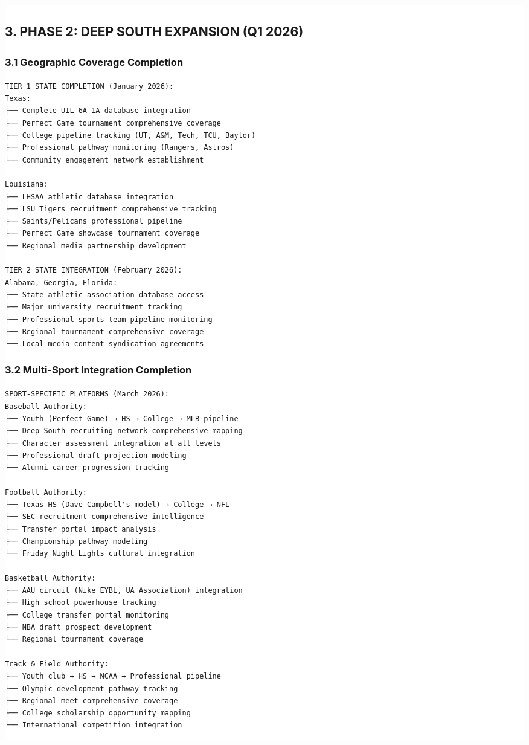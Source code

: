 
---

## 3. PHASE 2: DEEP SOUTH EXPANSION (Q1 2026)

### 3.1 Geographic Coverage Completion
```
TIER 1 STATE COMPLETION (January 2026):
Texas:
├── Complete UIL 6A-1A database integration
├── Perfect Game tournament comprehensive coverage
├── College pipeline tracking (UT, A&M, Tech, TCU, Baylor)
├── Professional pathway monitoring (Rangers, Astros)
└── Community engagement network establishment

Louisiana:
├── LHSAA athletic database integration
├── LSU Tigers recruitment comprehensive tracking
├── Saints/Pelicans professional pipeline
├── Perfect Game showcase tournament coverage
└── Regional media partnership development

TIER 2 STATE INTEGRATION (February 2026):
Alabama, Georgia, Florida:
├── State athletic association database access
├── Major university recruitment tracking
├── Professional sports team pipeline monitoring
├── Regional tournament comprehensive coverage
└── Local media content syndication agreements
```

### 3.2 Multi-Sport Integration Completion
```
SPORT-SPECIFIC PLATFORMS (March 2026):
Baseball Authority:
├── Youth (Perfect Game) → HS → College → MLB pipeline
├── Deep South recruiting network comprehensive mapping
├── Character assessment integration at all levels
├── Professional draft projection modeling
└── Alumni career progression tracking

Football Authority:
├── Texas HS (Dave Campbell's model) → College → NFL
├── SEC recruitment comprehensive intelligence
├── Transfer portal impact analysis
├── Championship pathway modeling
└── Friday Night Lights cultural integration

Basketball Authority:
├── AAU circuit (Nike EYBL, UA Association) integration
├── High school powerhouse tracking
├── College transfer portal monitoring
├── NBA draft prospect development
└── Regional tournament coverage

Track & Field Authority:
├── Youth club → HS → NCAA → Professional pipeline
├── Olympic development pathway tracking
├── Regional meet comprehensive coverage
├── College scholarship opportunity mapping
└── International competition integration
```

---